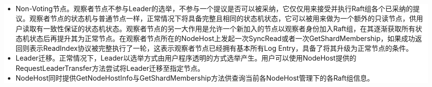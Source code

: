 * Non-Voting节点。观察者节点不参与Leader的选举，不参与一个提议是否可以被采纳，它仅仅用来接受并执行Raft组各个已采纳的提议。观察者节点的状态机与普通节点一样，正常情况下将具备完整且相同的状态机状态，它可以被用来做为一个额外的只读节点，供用户读取有一致性保证的状态机状态。观察者节点的另一大作用是允许一个新加入的节点以观察者身份加入Raft组，在其逐渐获取所有状态机状态后再提升其为正常节点。在观察者节点所在的NodeHost上发起一次SyncRead或者一次GetShardMembership，如果成功返回则表示ReadIndex协议被完整执行了一轮，这表示观察者节点已经拥有基本所有Log Entry，具备了将其升级为正常节点的条件。
* Leader迁移。正常情况下，Leader以选举方式由用户程序透明的方式选举产生。用户可以使用NodeHost提供的RequestLeaderTransfer方法尝试将Leader迁移至指定节点。
* NodeHost同时提供GetNodeHostInfo与GetShardMembership方法供查询当前各NodeHost管理下的各Raft组信息。
